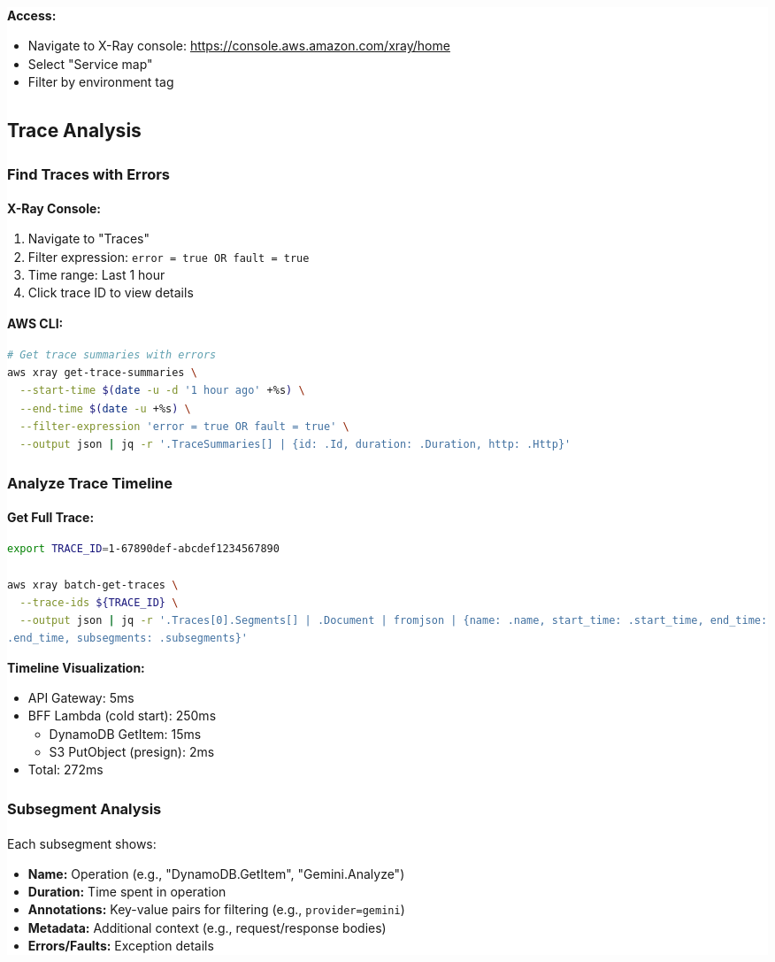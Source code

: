 **Access:**
- Navigate to X-Ray console: https://console.aws.amazon.com/xray/home
- Select "Service map"
- Filter by environment tag

## Trace Analysis

### Find Traces with Errors

**X-Ray Console:**
1. Navigate to "Traces"
2. Filter expression: `error = true OR fault = true`
3. Time range: Last 1 hour
4. Click trace ID to view details

**AWS CLI:**

```bash
# Get trace summaries with errors
aws xray get-trace-summaries \
  --start-time $(date -u -d '1 hour ago' +%s) \
  --end-time $(date -u +%s) \
  --filter-expression 'error = true OR fault = true' \
  --output json | jq -r '.TraceSummaries[] | {id: .Id, duration: .Duration, http: .Http}'
```

### Analyze Trace Timeline

**Get Full Trace:**

```bash
export TRACE_ID=1-67890def-abcdef1234567890

aws xray batch-get-traces \
  --trace-ids ${TRACE_ID} \
  --output json | jq -r '.Traces[0].Segments[] | .Document | fromjson | {name: .name, start_time: .start_time, end_time: .end_time, subsegments: .subsegments}'
```

**Timeline Visualization:**
- API Gateway: 5ms
- BFF Lambda (cold start): 250ms
  - DynamoDB GetItem: 15ms
  - S3 PutObject (presign): 2ms
- Total: 272ms

### Subsegment Analysis

Each subsegment shows:
- **Name:** Operation (e.g., "DynamoDB.GetItem", "Gemini.Analyze")
- **Duration:** Time spent in operation
- **Annotations:** Key-value pairs for filtering (e.g., `provider=gemini`)
- **Metadata:** Additional context (e.g., request/response bodies)
- **Errors/Faults:** Exception details

